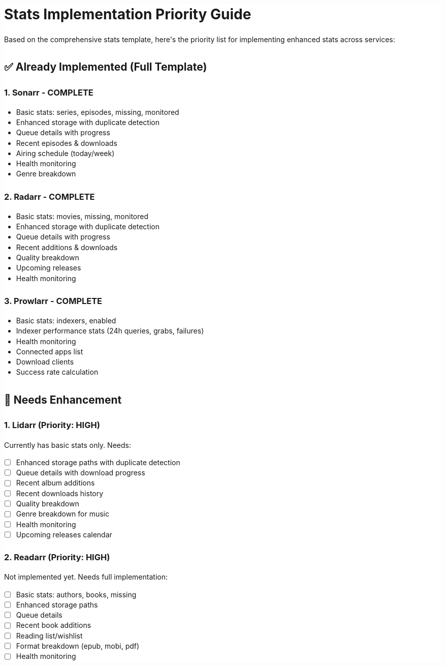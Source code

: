 # Stats Implementation Priority Guide

Based on the comprehensive stats template, here's the priority list for implementing enhanced stats across services:

## ✅ Already Implemented (Full Template)

### 1. **Sonarr** - COMPLETE
- Basic stats: series, episodes, missing, monitored
- Enhanced storage with duplicate detection
- Queue details with progress
- Recent episodes & downloads
- Airing schedule (today/week)
- Health monitoring
- Genre breakdown

### 2. **Radarr** - COMPLETE  
- Basic stats: movies, missing, monitored
- Enhanced storage with duplicate detection
- Queue details with progress
- Recent additions & downloads
- Quality breakdown
- Upcoming releases
- Health monitoring

### 3. **Prowlarr** - COMPLETE
- Basic stats: indexers, enabled
- Indexer performance stats (24h queries, grabs, failures)
- Health monitoring
- Connected apps list
- Download clients
- Success rate calculation

## 🚧 Needs Enhancement

### 1. **Lidarr** (Priority: HIGH)
Currently has basic stats only. Needs:
- [ ] Enhanced storage paths with duplicate detection
- [ ] Queue details with download progress
- [ ] Recent album additions
- [ ] Recent downloads history
- [ ] Quality breakdown
- [ ] Genre breakdown for music
- [ ] Health monitoring
- [ ] Upcoming releases calendar

### 2. **Readarr** (Priority: HIGH)
Not implemented yet. Needs full implementation:
- [ ] Basic stats: authors, books, missing
- [ ] Enhanced storage paths
- [ ] Queue details
- [ ] Recent book additions
- [ ] Reading list/wishlist
- [ ] Format breakdown (epub, mobi, pdf)
- [ ] Health monitoring
